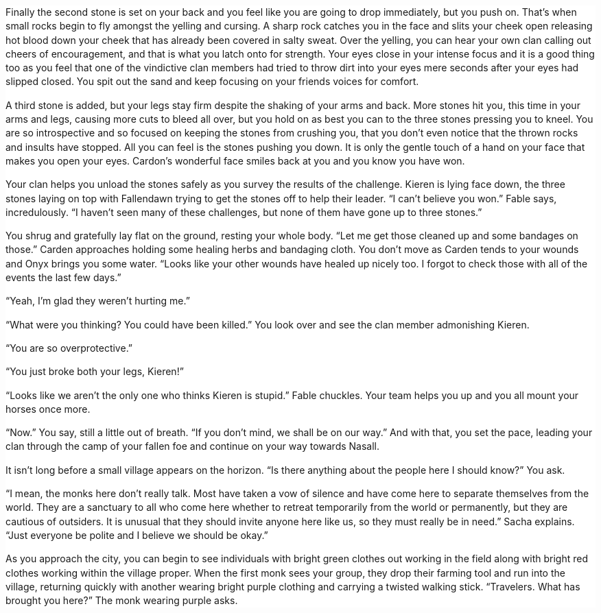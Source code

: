 Finally the second stone is set on your back and you feel like you are going to drop immediately, but you push on. That’s when small rocks begin to fly amongst the yelling and cursing. A sharp rock catches you in the face and slits your cheek open releasing hot blood down your cheek that has already been covered in salty sweat. Over the yelling, you can hear your own clan calling out cheers of encouragement, and that is what you latch onto for strength. Your eyes close in your intense focus and it is a good thing too as you feel that one of the vindictive clan members had tried to throw dirt into your eyes mere seconds after your eyes had slipped closed. You spit out the sand and keep focusing on your friends voices for comfort. 

A third stone is added, but your legs stay firm despite the shaking of your arms and back. More stones hit you, this time in your arms and legs, causing more cuts to bleed all over, but you hold on as best you can to the three stones pressing you to kneel. You are so introspective and so focused on keeping the stones from crushing you, that you don’t even notice that the thrown rocks and insults have stopped. All you can feel is the stones pushing you down. It is only the gentle touch of a hand on your face that makes you open your eyes. Cardon’s wonderful face smiles back at you and you know you have won. 

Your clan helps you unload the stones safely as you survey the results of the challenge. Kieren is lying face down, the three stones laying on top with Fallendawn trying to get the stones off to help their leader. “I can’t believe you won.” Fable says, incredulously. “I haven’t seen many of these challenges, but none of them have gone up to three stones.”

You shrug and gratefully lay flat on the ground, resting your whole body. “Let me get those cleaned up and some bandages on those.” Carden approaches holding some healing herbs and bandaging cloth. You don’t move as Carden tends to your wounds and Onyx brings you some water. “Looks like your other wounds have healed up nicely too. I forgot to check those with all of the events the last few days.”

“Yeah, I’m glad they weren’t hurting me.”

“What were you thinking? You could have been killed.” You look over and see the clan member admonishing Kieren. 

“You are so overprotective.”

“You just broke both your legs, Kieren!”

“Looks like we aren’t the only one who thinks Kieren is stupid.” Fable chuckles. Your team helps you up and you all mount your horses once more. 

“Now.” You say, still a little out of breath. “If you don’t mind, we shall be on our way.” And with that, you set the pace, leading your clan through the camp of your fallen foe and continue on your way towards Nasall. 

It isn’t long before a small village appears on the horizon. “Is there anything about the people here I should know?” You ask.

“I mean, the monks here don’t really talk. Most have taken a vow of silence and have come here to separate themselves from the world. They are a sanctuary to all who come here whether to retreat temporarily from the world or permanently, but they are cautious of outsiders. It is unusual that they should invite anyone here like us, so they must really be in need.” Sacha explains. “Just everyone be polite and I believe we should be okay.” 

As you approach the city, you can begin to see individuals with bright green clothes out working in the field along with bright red clothes working within the village proper. When the first monk sees your group, they drop their farming tool and run into the village, returning quickly with another wearing bright purple clothing and carrying a twisted walking stick. “Travelers. What has brought you here?” The monk wearing purple asks. 
